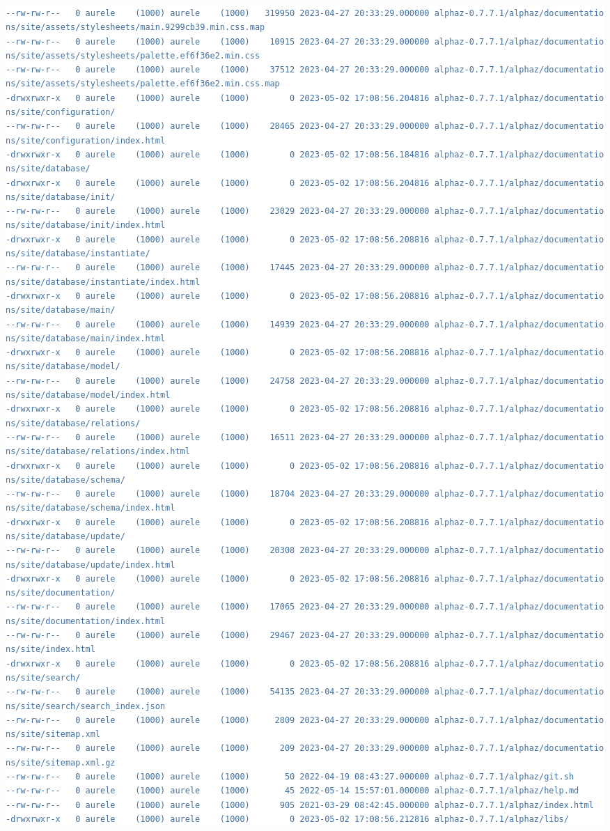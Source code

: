 ```diff
--rw-rw-r--   0 aurele    (1000) aurele    (1000)   319950 2023-04-27 20:33:29.000000 alphaz-0.7.7.1/alphaz/documentations/site/assets/stylesheets/main.9299cb39.min.css.map
--rw-rw-r--   0 aurele    (1000) aurele    (1000)    10915 2023-04-27 20:33:29.000000 alphaz-0.7.7.1/alphaz/documentations/site/assets/stylesheets/palette.ef6f36e2.min.css
--rw-rw-r--   0 aurele    (1000) aurele    (1000)    37512 2023-04-27 20:33:29.000000 alphaz-0.7.7.1/alphaz/documentations/site/assets/stylesheets/palette.ef6f36e2.min.css.map
-drwxrwxr-x   0 aurele    (1000) aurele    (1000)        0 2023-05-02 17:08:56.204816 alphaz-0.7.7.1/alphaz/documentations/site/configuration/
--rw-rw-r--   0 aurele    (1000) aurele    (1000)    28465 2023-04-27 20:33:29.000000 alphaz-0.7.7.1/alphaz/documentations/site/configuration/index.html
-drwxrwxr-x   0 aurele    (1000) aurele    (1000)        0 2023-05-02 17:08:56.184816 alphaz-0.7.7.1/alphaz/documentations/site/database/
-drwxrwxr-x   0 aurele    (1000) aurele    (1000)        0 2023-05-02 17:08:56.204816 alphaz-0.7.7.1/alphaz/documentations/site/database/init/
--rw-rw-r--   0 aurele    (1000) aurele    (1000)    23029 2023-04-27 20:33:29.000000 alphaz-0.7.7.1/alphaz/documentations/site/database/init/index.html
-drwxrwxr-x   0 aurele    (1000) aurele    (1000)        0 2023-05-02 17:08:56.208816 alphaz-0.7.7.1/alphaz/documentations/site/database/instantiate/
--rw-rw-r--   0 aurele    (1000) aurele    (1000)    17445 2023-04-27 20:33:29.000000 alphaz-0.7.7.1/alphaz/documentations/site/database/instantiate/index.html
-drwxrwxr-x   0 aurele    (1000) aurele    (1000)        0 2023-05-02 17:08:56.208816 alphaz-0.7.7.1/alphaz/documentations/site/database/main/
--rw-rw-r--   0 aurele    (1000) aurele    (1000)    14939 2023-04-27 20:33:29.000000 alphaz-0.7.7.1/alphaz/documentations/site/database/main/index.html
-drwxrwxr-x   0 aurele    (1000) aurele    (1000)        0 2023-05-02 17:08:56.208816 alphaz-0.7.7.1/alphaz/documentations/site/database/model/
--rw-rw-r--   0 aurele    (1000) aurele    (1000)    24758 2023-04-27 20:33:29.000000 alphaz-0.7.7.1/alphaz/documentations/site/database/model/index.html
-drwxrwxr-x   0 aurele    (1000) aurele    (1000)        0 2023-05-02 17:08:56.208816 alphaz-0.7.7.1/alphaz/documentations/site/database/relations/
--rw-rw-r--   0 aurele    (1000) aurele    (1000)    16511 2023-04-27 20:33:29.000000 alphaz-0.7.7.1/alphaz/documentations/site/database/relations/index.html
-drwxrwxr-x   0 aurele    (1000) aurele    (1000)        0 2023-05-02 17:08:56.208816 alphaz-0.7.7.1/alphaz/documentations/site/database/schema/
--rw-rw-r--   0 aurele    (1000) aurele    (1000)    18704 2023-04-27 20:33:29.000000 alphaz-0.7.7.1/alphaz/documentations/site/database/schema/index.html
-drwxrwxr-x   0 aurele    (1000) aurele    (1000)        0 2023-05-02 17:08:56.208816 alphaz-0.7.7.1/alphaz/documentations/site/database/update/
--rw-rw-r--   0 aurele    (1000) aurele    (1000)    20308 2023-04-27 20:33:29.000000 alphaz-0.7.7.1/alphaz/documentations/site/database/update/index.html
-drwxrwxr-x   0 aurele    (1000) aurele    (1000)        0 2023-05-02 17:08:56.208816 alphaz-0.7.7.1/alphaz/documentations/site/documentation/
--rw-rw-r--   0 aurele    (1000) aurele    (1000)    17065 2023-04-27 20:33:29.000000 alphaz-0.7.7.1/alphaz/documentations/site/documentation/index.html
--rw-rw-r--   0 aurele    (1000) aurele    (1000)    29467 2023-04-27 20:33:29.000000 alphaz-0.7.7.1/alphaz/documentations/site/index.html
-drwxrwxr-x   0 aurele    (1000) aurele    (1000)        0 2023-05-02 17:08:56.208816 alphaz-0.7.7.1/alphaz/documentations/site/search/
--rw-rw-r--   0 aurele    (1000) aurele    (1000)    54135 2023-04-27 20:33:29.000000 alphaz-0.7.7.1/alphaz/documentations/site/search/search_index.json
--rw-rw-r--   0 aurele    (1000) aurele    (1000)     2809 2023-04-27 20:33:29.000000 alphaz-0.7.7.1/alphaz/documentations/site/sitemap.xml
--rw-rw-r--   0 aurele    (1000) aurele    (1000)      209 2023-04-27 20:33:29.000000 alphaz-0.7.7.1/alphaz/documentations/site/sitemap.xml.gz
--rw-rw-r--   0 aurele    (1000) aurele    (1000)       50 2022-04-19 08:43:27.000000 alphaz-0.7.7.1/alphaz/git.sh
--rw-rw-r--   0 aurele    (1000) aurele    (1000)       45 2022-05-14 15:57:01.000000 alphaz-0.7.7.1/alphaz/help.md
--rw-rw-r--   0 aurele    (1000) aurele    (1000)      905 2021-03-29 08:42:45.000000 alphaz-0.7.7.1/alphaz/index.html
-drwxrwxr-x   0 aurele    (1000) aurele    (1000)        0 2023-05-02 17:08:56.212816 alphaz-0.7.7.1/alphaz/libs/
```